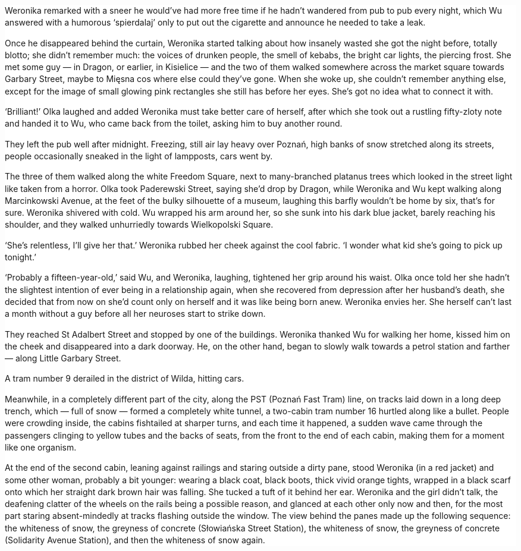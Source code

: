 Weronika remarked with a sneer he would’ve had more free time if he hadn’t wandered from pub to pub every night, which Wu answered with a humorous ‘spierdalaj’ only to put out the cigarette and announce he needed to take a leak.

Once he disappeared behind the curtain, Weronika started talking about how insanely wasted she got the night before, totally blotto; she didn’t remember much: the voices of drunken people, the smell of kebabs, the bright car lights, the piercing frost. She met some guy — in Dragon, or earlier, in Kisielice — and the two of them walked somewhere across the market square towards Garbary Street, maybe to Mięsna cos where else could they’ve gone. When she woke up, she couldn’t remember anything else, except for the image of small glowing pink rectangles she still has before her eyes. She’s got no idea what to connect it with.

‘Brilliant!’ Olka laughed and added Weronika must take better care of herself, after which she took out a rustling fifty-zloty note and handed it to Wu, who came back from the toilet, asking him to buy another round.

<smallSeparator/>

They left the pub well after midnight. Freezing, still air lay heavy over Poznań, high banks of snow stretched along its streets, people occasionally sneaked in the light of lampposts, cars went by.

The three of them walked along the white Freedom Square, next to many-branched platanus trees which looked in the street light like taken from a horror. Olka took Paderewski Street, saying she’d drop by Dragon, while Weronika and Wu kept walking along Marcinkowski Avenue, at the feet of the bulky silhouette of a museum, laughing this barfly wouldn’t be home by six, that’s for sure. Weronika shivered with cold. Wu wrapped his arm around her, so she sunk into his dark blue jacket, barely reaching his shoulder, and they walked unhurriedly towards Wielkopolski Square.

‘She’s relentless, I’ll give her that.’ Weronika rubbed her cheek against the cool fabric. ‘I wonder what kid she’s going to pick up tonight.’

‘Probably a fifteen-year-old,’ said Wu, and Weronika, laughing, tightened her grip around his waist. Olka once told her she hadn’t the slightest intention of ever being in a relationship again, when she recovered from depression after her husband’s death, she decided that from now on she’d count only on herself and it was like being born anew. Weronika envies her. She herself can’t last a month without a guy before all her neuroses start to strike down.

They reached St Adalbert Street and stopped by one of the buildings. Weronika thanked Wu for walking her home, kissed him on the cheek and disappeared into a dark doorway. He, on the other hand, began to slowly walk towards a petrol station and farther — along Little Garbary Street.

<bigSeparator/>

A tram number 9 derailed in the district of Wilda, hitting cars.

Meanwhile, in a completely different part of the city, along the PST (Poznań Fast Tram) line, on tracks laid down in a long deep trench, which — full of snow — formed a completely white tunnel, a two-cabin tram number 16 hurtled along like a bullet. People were crowding inside, the cabins fishtailed at sharper turns, and each time it happened, a sudden wave came through the passengers clinging to yellow tubes and the backs of seats, from the front to the end of each cabin, making them for a moment like one organism.

At the end of the second cabin, leaning against railings and staring outside a dirty pane, stood Weronika (in a red jacket) and some other woman, probably a bit younger: wearing a black coat, black boots, thick vivid orange tights, wrapped in a black scarf onto which her straight dark brown hair was falling. She tucked a tuft of it behind her ear. Weronika and the girl didn’t talk, the deafening clatter of the wheels on the rails being a possible reason, and glanced at each other only now and then, for the most part staring absent-mindedly at tracks flashing outside the window. The view behind the panes made up the following sequence: the whiteness of snow, the greyness of concrete (Słowiańska Street Station), the whiteness of snow, the greyness of concrete (Solidarity Avenue Station), and then the whiteness of snow again.
